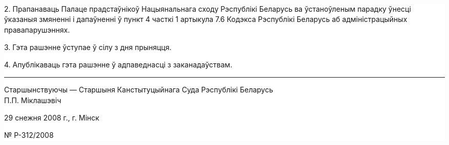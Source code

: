 2\. Прапанаваць Палаце прадстаўнікоў Нацыянальнага сходу Рэспублікі
Беларусь ва ўстаноўленым парадку ўнесці ўказаныя змяненні і
дапаўненні ў пункт 4 часткі 1 артыкула 7.6 Кодэкса Рэспублікі
Беларусь аб адміністрацыйных правапарушэннях.

3\. Гэта рашэнне ўступае ў сілу з дня прыняцця.

4\. Апублікаваць гэта рашэнне ў адпаведнасці з заканадаўствам.

****

Старшынствуючы — Старшыня Канстытуцыйнага Суда Рэспублікі Беларусь  
П.П. Міклашэвіч

29 снежня 2008 г., г. Мінск

№ Р-312/2008

